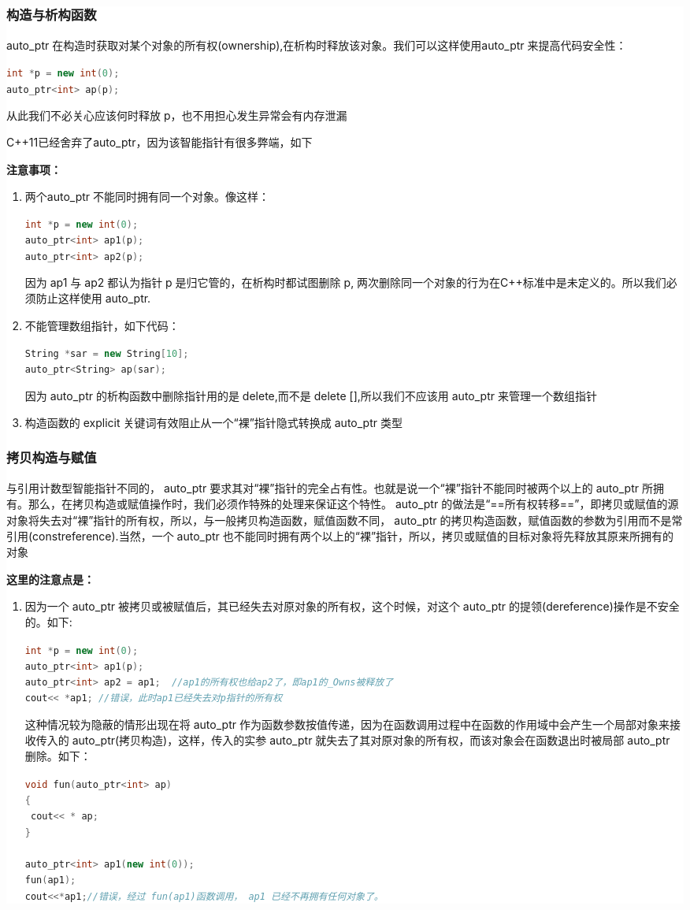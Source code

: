 ### 构造与析构函数

auto_ptr 在构造时获取对某个对象的所有权(ownership),在析构时释放该对象。我们可以这样使用auto_ptr 来提高代码安全性：  

```cpp
int *p = new int(0);
auto_ptr<int> ap(p);
```

从此我们不必关心应该何时释放 p，也不用担心发生异常会有内存泄漏  

C++11已经舍弃了auto_ptr，因为该智能指针有很多弊端，如下

**注意事项：**

1. 两个auto_ptr 不能同时拥有同一个对象。像这样：

   ```cpp
   int *p = new int(0);
   auto_ptr<int> ap1(p);
   auto_ptr<int> ap2(p);
   ```

   因为 ap1 与 ap2 都认为指针 p 是归它管的，在析构时都试图删除 p, 两次删除同一个对象的行为在C++标准中是未定义的。所以我们必须防止这样使用 auto_ptr.

2. 不能管理数组指针，如下代码：

   ```cpp
   String *sar = new String[10];
   auto_ptr<String> ap(sar);
   ```

   因为 auto_ptr 的析构函数中删除指针用的是 delete,而不是 delete [],所以我们不应该用 auto_ptr 来管理一个数组指针

3. 构造函数的 explicit 关键词有效阻止从一个“裸”指针隐式转换成 auto_ptr 类型  

### 拷贝构造与赋值

与引用计数型智能指针不同的， auto_ptr 要求其对“裸”指针的完全占有性。也就是说一个“裸”指针不能同时被两个以上的 auto_ptr 所拥有。那么，在拷贝构造或赋值操作时，我们必须作特殊的处理来保证这个特性。 auto_ptr 的做法是“==所有权转移==”，即拷贝或赋值的源对象将失去对“裸”指针的所有权，所以，与一般拷贝构造函数，赋值函数不同， auto_ptr 的拷贝构造函数，赋值函数的参数为引用而不是常引用(constreference).当然，一个 auto_ptr 也不能同时拥有两个以上的“裸”指针，所以，拷贝或赋值的目标对象将先释放其原来所拥有的对象 

 **这里的注意点是：**  

1. 因为一个 auto_ptr 被拷贝或被赋值后，其已经失去对原对象的所有权，这个时候，对这个 auto_ptr 的提领(dereference)操作是不安全的。如下:  

   ```cpp
   int *p = new int(0);
   auto_ptr<int> ap1(p);
   auto_ptr<int> ap2 = ap1;  //ap1的所有权也给ap2了，即ap1的_Owns被释放了
   cout<< *ap1; //错误，此时ap1已经失去对p指针的所有权
   ```

   这种情况较为隐蔽的情形出现在将 auto_ptr 作为函数参数按值传递，因为在函数调用过程中在函数的作用域中会产生一个局部对象来接收传入的 auto_ptr(拷贝构造)，这样，传入的实参 auto_ptr 就失去了其对原对象的所有权，而该对象会在函数退出时被局部 auto_ptr 删除。如下：

   ```cpp
   void fun(auto_ptr<int> ap)
   {
   	cout<< * ap;
   }
   
   auto_ptr<int> ap1(new int(0));
   fun(ap1);
   cout<<*ap1;//错误，经过 fun(ap1)函数调用， ap1 已经不再拥有任何对象了。
   ```
